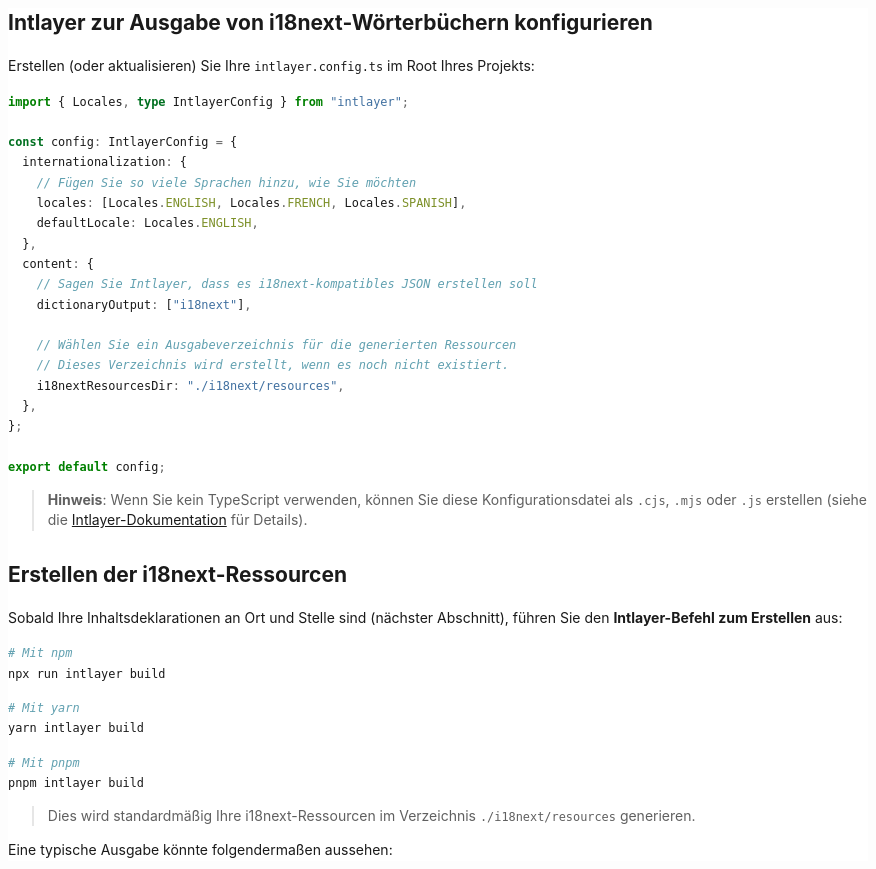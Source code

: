## Intlayer zur Ausgabe von i18next-Wörterbüchern konfigurieren

Erstellen (oder aktualisieren) Sie Ihre `intlayer.config.ts` im Root Ihres Projekts:

```typescript title="intlayer.config.ts"
import { Locales, type IntlayerConfig } from "intlayer";

const config: IntlayerConfig = {
  internationalization: {
    // Fügen Sie so viele Sprachen hinzu, wie Sie möchten
    locales: [Locales.ENGLISH, Locales.FRENCH, Locales.SPANISH],
    defaultLocale: Locales.ENGLISH,
  },
  content: {
    // Sagen Sie Intlayer, dass es i18next-kompatibles JSON erstellen soll
    dictionaryOutput: ["i18next"],

    // Wählen Sie ein Ausgabeverzeichnis für die generierten Ressourcen
    // Dieses Verzeichnis wird erstellt, wenn es noch nicht existiert.
    i18nextResourcesDir: "./i18next/resources",
  },
};

export default config;
```

> **Hinweis**: Wenn Sie kein TypeScript verwenden, können Sie diese Konfigurationsdatei als `.cjs`, `.mjs` oder `.js` erstellen (siehe die [Intlayer-Dokumentation](https://intlayer.org/en/doc/concept/configuration) für Details).

## Erstellen der i18next-Ressourcen

Sobald Ihre Inhaltsdeklarationen an Ort und Stelle sind (nächster Abschnitt), führen Sie den **Intlayer-Befehl zum Erstellen** aus:

```bash
# Mit npm
npx run intlayer build
```

```bash
# Mit yarn
yarn intlayer build
```

```bash
# Mit pnpm
pnpm intlayer build
```

> Dies wird standardmäßig Ihre i18next-Ressourcen im Verzeichnis `./i18next/resources` generieren.

Eine typische Ausgabe könnte folgendermaßen aussehen:
